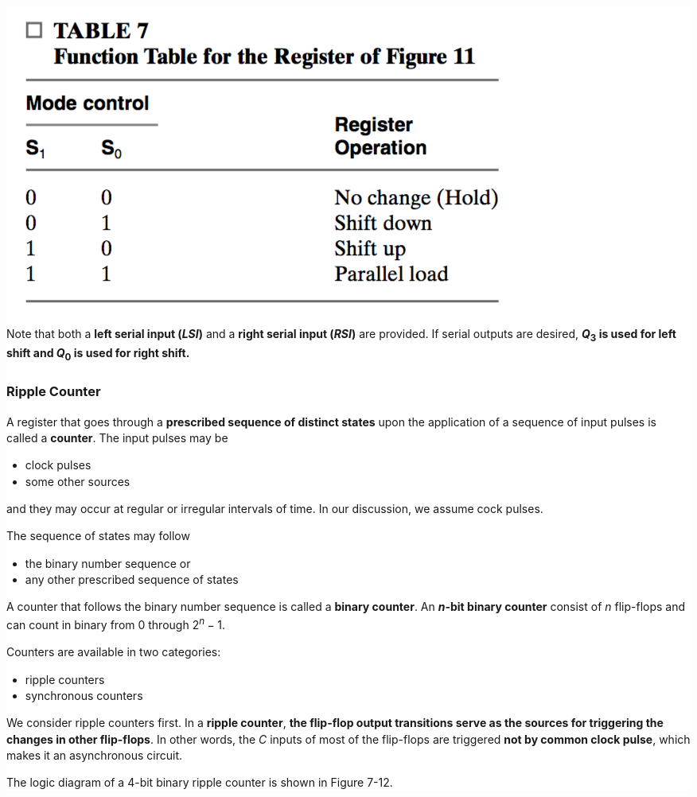 ![T7-7](Pics/T7-7.png)

Note that both a **left serial input ($LSI$)** and a **right serial input ($RSI$)** are provided. If serial outputs are desired, **$Q_3$ is used for left shift and $Q_0$ is used for right shift.**

### Ripple Counter

A register that goes through a **prescribed sequence of distinct states** upon the application of a sequence of input pulses is called a **counter**. The input pulses may be

* clock pulses
* some other sources

and they may occur at regular or irregular intervals of time. In our discussion, we assume cock pulses.

The sequence of states may follow 

* the binary number sequence or
* any other prescribed sequence of states

A counter that follows the binary number sequence is called a **binary counter**. An **$n$-bit binary counter** consist of $n$ flip-flops and can count in binary from $0$ through $2^n - 1$.

Counters are available in two categories:

* ripple counters
* synchronous counters

We consider ripple counters first. In a **ripple counter**, **the flip-flop output transitions serve as the sources for triggering the changes in other flip-flops**. In other words, the $C$ inputs of most of the flip-flops are triggered **not by common clock pulse**, which makes it an asynchronous circuit.

The logic diagram of a $4$-bit binary ripple counter is shown in Figure 7-12.
